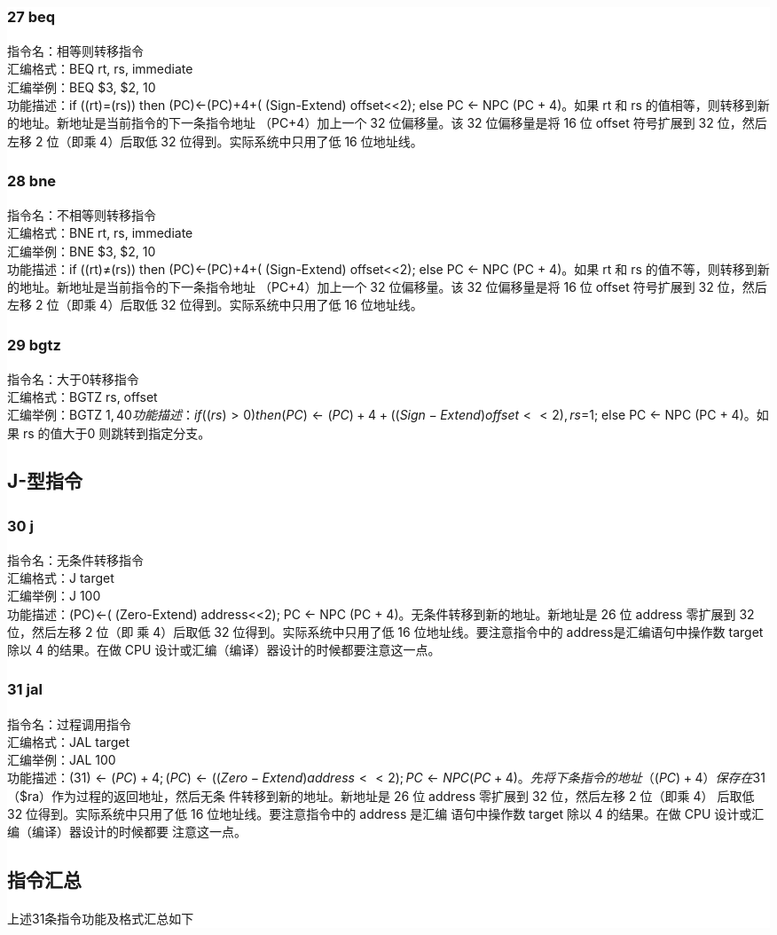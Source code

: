 
### 27 beq  
指令名：相等则转移指令  
汇编格式：BEQ rt, rs, immediate     
汇编举例：BEQ $3, $2, 10      
功能描述：if ((rt)=(rs)) then (PC)←(PC)+4+( (Sign-Extend) offset<<2); else PC ← NPC (PC + 4)。如果 rt 和 rs 的值相等，则转移到新的地址。新地址是当前指令的下一条指令地址
（PC+4）加上一个 32 位偏移量。该 32 位偏移量是将 16 位 offset 符号扩展到 32 位，然后左移 2 位（即乘 4）后取低 32 位得到。实际系统中只用了低 16 位地址线。


### 28 bne   
指令名：不相等则转移指令  
汇编格式：BNE rt, rs, immediate     
汇编举例：BNE $3, $2, 10    
功能描述：if ((rt)≠(rs)) then (PC)←(PC)+4+( (Sign-Extend) offset<<2); else PC ← NPC (PC + 4)。如果 rt 和 rs 的值不等，则转移到新的地址。新地址是当前指令的下一条指令地址
（PC+4）加上一个 32 位偏移量。该 32 位偏移量是将 16 位 offset 符号扩展到 32 位，然后左移 2 位（即乘 4）后取低 32 位得到。实际系统中只用了低 16 位地址线。


### 29 bgtz  
指令名：大于0转移指令  
汇编格式：BGTZ rs, offset       
汇编举例：BGTZ $1, 40      
功能描述：if ((rs)>0) then (PC)←(PC)+4+( (Sign-Extend) offset<<2), rs=$1; else PC ← NPC (PC + 4)。如果 rs 的值大于0 则跳转到指定分支。



## J-型指令
### 30 j  
指令名：无条件转移指令  
汇编格式：J target           
汇编举例：J 100   
功能描述：(PC)←( (Zero-Extend) address<<2); PC ← NPC (PC + 4)。无条件转移到新的地址。新地址是 26 位 address 零扩展到 32 位，然后左移 2 位（即
乘 4）后取低 32 位得到。实际系统中只用了低 16 位地址线。要注意指令中的 address是汇编语句中操作数 target 除以 4 的结果。在做 CPU 设计或汇编（编译）器设计的时候都要注意这一点。


### 31 jal  
指令名：过程调用指令     
汇编格式：JAL target           
汇编举例：JAL 100       
功能描述：($31)←(PC)+4; (PC)←( (Zero-Extend)address<<2); PC ← NPC(PC+4)。先将下条指令的地址（(PC)+4）保存在$31（$ra）作为过程的返回地址，然后无条
件转移到新的地址。新地址是 26 位 address 零扩展到 32 位，然后左移 2 位（即乘 4）
后取低 32 位得到。实际系统中只用了低 16 位地址线。要注意指令中的 address 是汇编
语句中操作数 target 除以 4 的结果。在做 CPU 设计或汇编（编译）器设计的时候都要
注意这一点。


## 指令汇总
上述31条指令功能及格式汇总如下

